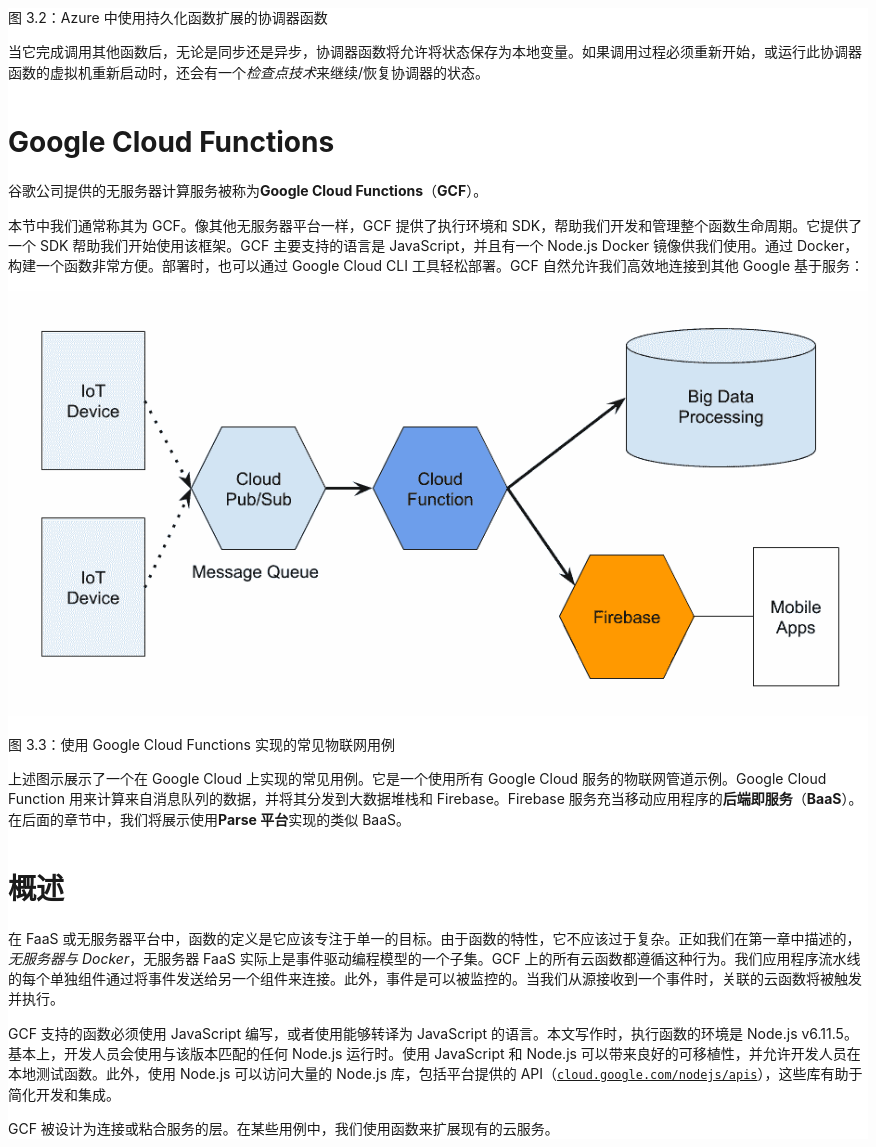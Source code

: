 图 3.2：Azure 中使用持久化函数扩展的协调器函数

当它完成调用其他函数后，无论是同步还是异步，协调器函数将允许将状态保存为本地变量。如果调用过程必须重新开始，或运行此协调器函数的虚拟机重新启动时，还会有一个*检查点技术*来继续/恢复协调器的状态。

# Google Cloud Functions

谷歌公司提供的无服务器计算服务被称为**Google Cloud Functions**（**GCF**）。

本节中我们通常称其为 GCF。像其他无服务器平台一样，GCF 提供了执行环境和 SDK，帮助我们开发和管理整个函数生命周期。它提供了一个 SDK 帮助我们开始使用该框架。GCF 主要支持的语言是 JavaScript，并且有一个 Node.js Docker 镜像供我们使用。通过 Docker，构建一个函数非常方便。部署时，也可以通过 Google Cloud CLI 工具轻松部署。GCF 自然允许我们高效地连接到其他 Google 基于服务：

![](img/06039659-fd8e-42a9-a986-0d4e2c94134b.png)

图 3.3：使用 Google Cloud Functions 实现的常见物联网用例

上述图示展示了一个在 Google Cloud 上实现的常见用例。它是一个使用所有 Google Cloud 服务的物联网管道示例。Google Cloud Function 用来计算来自消息队列的数据，并将其分发到大数据堆栈和 Firebase。Firebase 服务充当移动应用程序的**后端即服务**（**BaaS**）。在后面的章节中，我们将展示使用**Parse 平台**实现的类似 BaaS。

# 概述

在 FaaS 或无服务器平台中，函数的定义是它应该专注于单一的目标。由于函数的特性，它不应该过于复杂。正如我们在第一章中描述的，*无服务器与 Docker*，无服务器 FaaS 实际上是事件驱动编程模型的一个子集。GCF 上的所有云函数都遵循这种行为。我们应用程序流水线的每个单独组件通过将事件发送给另一个组件来连接。此外，事件是可以被监控的。当我们从源接收到一个事件时，关联的云函数将被触发并执行。

GCF 支持的函数必须使用 JavaScript 编写，或者使用能够转译为 JavaScript 的语言。本文写作时，执行函数的环境是 Node.js v6.11.5。基本上，开发人员会使用与该版本匹配的任何 Node.js 运行时。使用 JavaScript 和 Node.js 可以带来良好的可移植性，并允许开发人员在本地测试函数。此外，使用 Node.js 可以访问大量的 Node.js 库，包括平台提供的 API（[`cloud.google.com/nodejs/apis`](https://cloud.google.com/nodejs/apis)），这些库有助于简化开发和集成。

GCF 被设计为连接或粘合服务的层。在某些用例中，我们使用函数来扩展现有的云服务。
